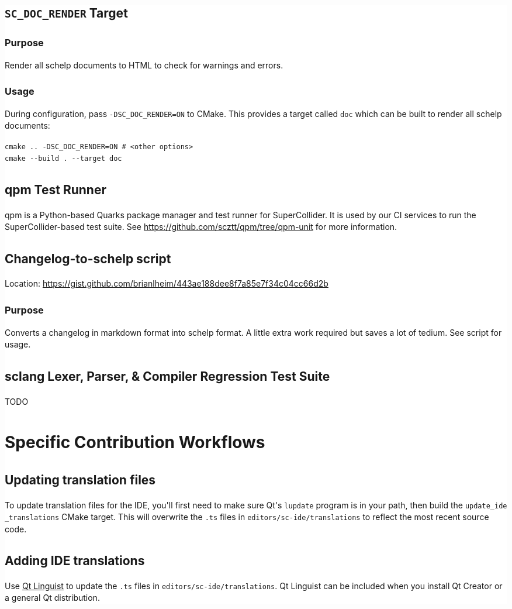 `SC_DOC_RENDER` Target
----------------------

### Purpose

Render all schelp documents to HTML to check for warnings and errors.

### Usage

During configuration, pass `-DSC_DOC_RENDER=ON` to CMake. This provides a target called `doc` which can be built to
render all schelp documents:

    cmake .. -DSC_DOC_RENDER=ON # <other options>
    cmake --build . --target doc

qpm Test Runner
---------------

qpm is a Python-based Quarks package manager and test runner for SuperCollider. It is used by our CI services to run the
SuperCollider-based test suite. See https://github.com/scztt/qpm/tree/qpm-unit for more information.

Changelog-to-schelp script
--------------------------

Location: https://gist.github.com/brianlheim/443ae188dee8f7a85e7f34c04cc66d2b

### Purpose

Converts a changelog in markdown format into schelp format. A little extra work required but saves a lot of tedium. See
script for usage.

sclang Lexer, Parser, & Compiler Regression Test Suite
------------------------------------------------------

TODO

Specific Contribution Workflows
===============================

Updating translation files
--------------------------

To update translation files for the IDE, you'll first need to make sure Qt's `lupdate` program is in your path, then
build the `update_ide_translations` CMake target. This will overwrite the `.ts` files in `editors/sc-ide/translations`
to reflect the most recent source code.

Adding IDE translations
-----------------------

Use [Qt Linguist](http://doc.qt.io/qt-5/qtlinguist-index.html) to update the `.ts` files in
`editors/sc-ide/translations`. Qt Linguist can be included when you install Qt Creator or a general Qt distribution.
